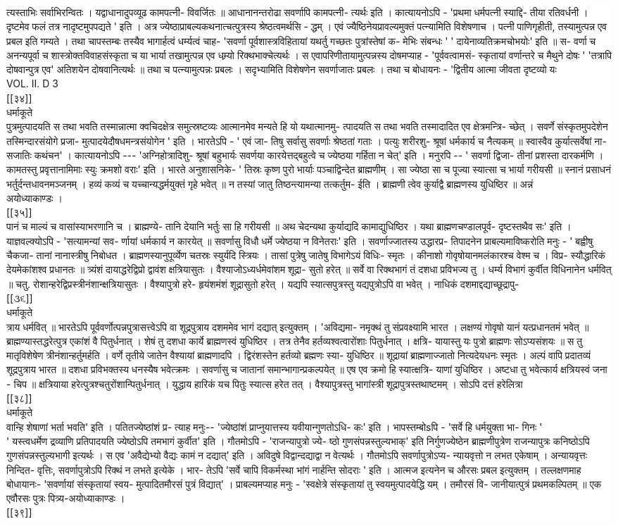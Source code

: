 त्यस्ताभिः सर्वाभिरन्वितः । यद्वाधानादुपव्यूढ कामपत्नी- विवर्जितः ॥ आधानानन्तरोढा सवर्णापि कामपत्नी- त्यर्थः इति । कात्यायनोऽपि - 'प्रथमा धर्मपत्नी स्याद्दि- तीया रतिवर्धनी । दृष्टमेव फलं तत्र नादृष्टमुपपद्यते ' इति । अत्र ज्येष्ठाप्राबल्यकथनात्चत्पुत्रस्य श्रेष्ठत्वमर्थसि - द्धम् । एवं ज्यैष्ठिनेयप्रावल्यमुक्तं पत्न्यामिति विशेषणाच । पत्नी पाणिगृहीती, तस्यामुत्पन्न एव प्रबल इति गम्यते । तथा चापस्तम्बः तस्यैव भागार्हत्वं धर्म्यत्वं चाह- 'सवर्णा पूर्वशास्त्रविहितायां यथर्तु गच्छतः पुत्रांस्तेषां क- मेभिः संबन्धः ' ' दायेनाव्यतिक्रमचोभयोः' इति ॥ स- वर्णा च अनन्यपूर्वा च शास्त्रोक्तविवाहसंस्कृता च या भार्या तखामुत्पन्न एव धम्र्यो रिक्थभाक्चेत्यर्थः । स एवापरिणीतायामुत्पन्नस्य दोषमप्याह - 'पूर्ववत्वामसं- स्कृतायां वर्णान्तरे च मैथुने दोषः ' 'तत्रापि दोषवान्पुत्र एव' अतिशयेन दोषवानित्यर्थः ॥ तथा च पत्न्यामुत्पन्नः प्रबलः । सदृभ्यामिति विशेषणेन सवर्णाजातः प्रबलः । तथा च बोधायनः - 'द्वितीय आत्मा जीवता दृष्टव्यो यः   
VOL. II. D 3   
[[३४]]  
धर्माकूते   
पुत्रमुत्पादयति स तथा भवति तस्मान्नात्मा क्वचिदक्षेत्र समुत्स्रष्टव्यः आत्मानमेव मन्यते हि यो यथात्मानमु- त्पादयति स तथा भवति तस्मादादित एव क्षेत्रमन्त्रि- च्छेत् । सवर्णे संस्कृतमुपदेशेन तस्मिन्दारसंयोगे प्रजा- मुत्पादयेदौषधमन्त्रसंयोगेन ' इति । भारतेऽपि - ' एवं जा- तिषु सर्वासु सवर्णाः श्रेष्ठतां गताः । पत्युः शरीरशु- श्रूषां धर्मकार्य च नैत्यकम् ॥ स्वास्वैव कुर्यात्सर्वेषां ना- सजातिः कथंचन' । कात्यायनोऽपि --- 'अग्निहोत्रादिशु- श्रूषां बहुभार्यः सवर्णया कारयेत्तद्बहुत्वे च ज्येष्ठया गर्हिता न चेत्' इति । मनुरपि -- ' सवर्णा द्विजा- तीनां प्रशस्ता दारकर्मणि । कामतस्तु प्रवृत्तानामिमाः स्युः क्रमशो वराः' इति । भारते अनुशासनिके- ' तिस्रः कृष्ण पुरो भार्याः पञ्चाद्विन्देत ब्राह्मणीम् । सा ज्येष्ठा सा च पूज्या स्यात्सा च भार्या गरीयसी ॥ स्नानं प्रसाधनं भर्तुर्दन्तधावनमञ्जनम् । हव्यं कव्यं च यच्चान्यद्धर्मयुक्तं गृहे भवेत् ॥ न तस्यां जातु तिष्ठन्त्यामन्या तत्कर्तुम- ईति । ब्राह्मणी त्वेव कुर्याद्वै ब्राह्मणस्य युधिष्ठिर ॥ अन्नं   
अयोध्याकाण्डः ।   
[[३५]]  
पानं च माल्यं च वासांस्याभरणानि च । ब्राह्मण्ये- तानि देयानि भर्तुः सा हि गरीयसी ॥ अथ चेदन्यथा कुर्याद्यदि कामाद्युधिष्ठिर । यथा ब्राह्मणचण्डालपूर्व- दृष्टस्तथैव सः' इति । याज्ञवल्क्योऽपि - 'सत्यामन्यां सव- र्णायां धर्मकार्य न कारयेत् ॥ सवर्णासु विधौ धर्मे ज्येष्ठया न विनेतराः' इति । सवर्णाज्जातस्य उद्धारप्र- तिपादनेन प्राबल्यमाविष्करोति मनुः - ' बह्वीषु चैकजा- तानां नानास्त्रीषु निबोधत । ब्राह्मणस्यानुपूर्व्येण चतस्रः स्युर्यदि स्त्रियः । तासां पुत्रेषु जातेषु विभागेऽयं विधिः- स्मृतः । कीनाशो गोवृषोयानमलंकारश्च वेश्म च । विप्र- स्यौद्धारिकं देयमेकांशश्व प्रधानतः ॥ त्र्यंशं दायाद्धरेद्विप्रो द्वावंश क्षत्रियासुतः । वैश्याजोऽध्यर्धमेवांशम शूद्रा- सुतो हरेत् ॥ सर्वे वा रिक्थभागं तं दशधा प्रविभज्य तु । धर्म्य विभागं कुर्वीत विधिनानेन धर्मवित् ॥ चतु. रोशान्हरेद्विप्रस्त्रीनंशान्क्षत्रियासुतः । वैश्यापुत्रो हरे- हृयंशमंशं शूद्रासुतो हरेत् । यद्यपि स्यात्सपुत्रस्तु यद्यपुत्रोऽपि वा भवेत् । नाधिकं दशमाद्दद्याच्छूद्रापु-   
[[૩૬]]  
धर्माकूते   
त्राय धर्मवित् ॥ भारतेऽपि पूर्ववर्णोत्पन्नपुत्रासत्त्वेऽपि वा शूद्रपुत्राय दशममेव भागं दद्यात् इत्युक्तम् । 'अविद्यमा- नमृक्थं तु संप्रवक्ष्यामि भारत । लक्षण्यं गोवृषो यानं यत्प्रधानतमं भवेत् ॥ ब्राह्मण्यास्तद्धरेत्पुत्र एकांशं वै पितुर्धनात् । शेषं तु दशधा कार्ये ब्राह्मणस्वं युधिष्ठिर । तत्र तेनैव हर्तव्यश्वत्वारोंशाः पितुर्धनात् । क्षत्रि- यायास्तु यः पुत्रो ब्राह्मणः सोऽप्यसंशयः ॥ स तु मातृविशेषेण त्रीनंशान्हर्तुमर्हति । वर्णे तृतीये जातेन वैश्यायां ब्राह्मणादपि । द्विरंशस्तेन हर्तव्यो ब्रह्मणः स्या- युधिष्ठिर ॥ शूद्रायां ब्राह्मणाज्जातो नित्यदेयधनः स्मृतः । अल्पं वापि प्रदातव्यं शूद्रपुत्राय भारत ॥ दशधा प्रविभक्तस्य धनस्यैष भवेत्क्रमः । सवर्णासु च जातानां समान्भागान्प्रकल्पयेत् ॥ एष एव क्रमो हि स्यात्क्षत्रि- याणां युधिष्ठिर । अष्टधा तु भवेत्कार्य क्षत्रियस्वं जना - चिप ॥ क्षत्रियाया हरेत्पुत्रश्चतुरोंशान्पितुर्धनात् । युद्धाय हारिकं यच पितुः स्यात्स हरेत तत् । वैश्यापुत्रस्तु भागांस्त्री शूद्रापुत्रस्तथाष्टमम् । सोऽपि दत्तं हरेलित्रा   
[[३८]]  
धर्माकूते   
वान्हि शेषाणां भर्ता भवति' इति । पतितज्येष्ठांशं प्र- त्याह मनुः-- 'ज्येष्ठांशं प्राप्नुयात्तस्य यवीयान्गुणतोऽधि- कः' इति । भापस्तम्बोsपि - 'सर्वे हि धर्मयुक्ता भा- गिनः '   
' यस्त्वधर्मेण द्रव्याणि प्रतिपादयति ज्येष्ठोऽपि तमभागं कुर्वीत' इति । गौतमोऽपि - 'राजन्यापुत्रो ज्ये- ष्ठो गुणसंपन्नस्तुल्यभाक्' इति निर्गुणज्येष्ठेन ब्राह्मणीपुत्रेण राजन्यापुत्रः कनिष्ठोऽपि गुणसंपन्नस्तुल्यभागी इत्यर्थः । स एव 'अवैद्येभ्यो वैद्यः कामं न दद्यात्' इति । अविदुषे विद्वान्दद्याद्वा न वेत्यर्थः । गौतमोऽपि सवर्णापुत्रोऽप्य- न्यायवृत्तो न लभत एकेषाम् । अन्यायवृत्तः निन्दित- वृत्तिः, सवर्णापुत्रोऽपि रिक्थं न लभते इत्येके । भार- तेऽपि 'सर्वे चापि विकर्मस्था भांगं नार्हन्ति सोदराः ' इति । आत्मज इत्यनेन च औरसः प्रबल इत्युक्तम् । तल्लक्षणमाह बोधायानः- 'सवर्णायां संस्कृतायां स्वय- मुत्पादितमौरसं पुत्रं विद्यात्' । प्राबल्यमप्याह मनुः - 'स्वक्षेत्रे संस्कृतायां तु स्वयमुत्पादयेद्धि यम् । तमौरसं वि- जानीयात्पुत्रं प्रथमकल्पितम् ॥ एक एवौरसः पुत्रः पित्र्य-अयोध्याकाण्डः ।   
[[३९]]  